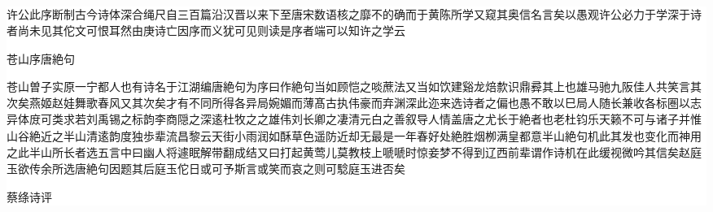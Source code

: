 许公此序断制古今诗体深合绳尺自三百篇沿汉晋以来下至唐宋数语核之靡不的确而于黄陈所学又窥其奥信名言矣以愚观许公必力于学深于诗者尚未见其佗文可恨耳然由庚诗亡因序而义犹可见则读是序者端可以知许之学云  

苍山序唐絶句  

苍山曽子实原一宁都人也有诗名于江湖编唐絶句为序曰作絶句当如顾恺之啖蔗法又当如饮建谿龙焙歀识鼎彛其上也雄马驰九阪佳人共笑言其次矣燕姬赵娃舞歌春风又其次矣才有不同所得各异局婉媚而薄髙古执伟豪而弃渊深此迩来选诗者之偏也愚不敢以巳局人随长兼收各标圏以志异体庻可类求若刘禹锡之标韵李商隠之深逺杜牧之之雄伟刘长卿之凄清元白之善叙导人情盖唐之尤长于絶者也老杜钧乐天籁不可与诸子并惟山谷絶近之半山清逺韵度独歩辈流昌黎云天街小雨润如酥草色遥防近却无最是一年春好处絶胜烟栁满皇都意半山絶句机此其发也变化而神用之此半山所长者选五言中曰幽人将遽眠解带翻成结又曰打起黄莺儿莫教枝上嗁嗁时惊妾梦不得到辽西前辈谓作诗机在此缓视微吟其信矣赵庭玉欲传余所选唐絶句因题其后庭玉佗日或可予斯言或笑而哀之则可騐庭玉进否矣  

蔡绦诗评  

